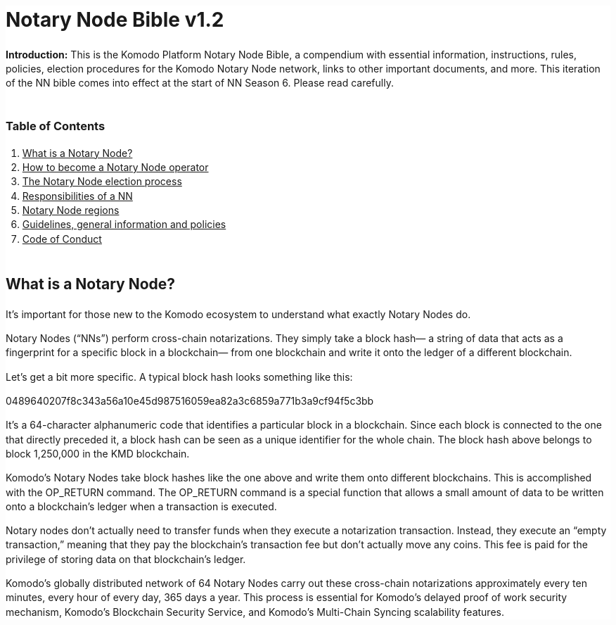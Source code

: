 # Notary Node Bible v1.2


<b>Introduction:</b> This is the Komodo Platform Notary Node Bible, a compendium with essential information, instructions, rules, policies, election procedures for the Komodo Notary Node network, links to other important documents, and more. This iteration of the NN bible comes into effect at the start of NN Season 6. Please read carefully.

#

### Table of Contents

1. [What is a Notary Node?](https://github.com/KomodoPlatform/dPoW/new/dev/doc#what-is-a-notary-node)
2. [How to become a Notary Node operator](#how-to-become-a-notary-node-operator)
3. [The Notary Node election process](#the-notary-node-election-process)
4. [Responsibilities of a NN](#responsibilities-rights-and-duties-of-a-notary-node-operator)
5. [Notary Node regions](#notary-node-regions)
6. [Guidelines, general information and policies](#guidelines-general-information-and-policies)
7. [Code of Conduct](#code-of-conduct)

#



## What is a Notary Node?

It’s important for those new to the Komodo ecosystem to understand what exactly Notary Nodes do.
 
Notary Nodes (“NNs”) perform cross-chain notarizations. They simply take a block hash— a string of data that acts as a fingerprint for a specific block in a blockchain— from one blockchain and write it onto the ledger of a different blockchain.
 
Let’s get a bit more specific. A typical block hash looks something like this:
 
0489640207f8c343a56a10e45d987516059ea82a3c6859a771b3a9cf94f5c3bb
 
It’s a 64-character alphanumeric code that identifies a particular block in a blockchain. Since each block is connected to the one that directly preceded it, a block hash can be seen as a unique identifier for the whole chain. The block hash above belongs to block 1,250,000 in the KMD blockchain.
 
Komodo’s Notary Nodes take block hashes like the one above and write them onto different blockchains. This is accomplished with the OP_RETURN command. The OP_RETURN command is a special function that allows a small amount of data to be written onto a blockchain’s ledger when a transaction is executed.
 
Notary nodes don’t actually need to transfer funds when they execute a notarization transaction. Instead, they execute an “empty transaction,” meaning that they pay the blockchain’s transaction fee but don’t actually move any coins. This fee is paid for the privilege of storing data on that blockchain’s ledger.
 
Komodo’s globally distributed network of 64 Notary Nodes carry out these cross-chain  notarizations approximately every ten minutes, every hour of every day, 365 days a year. This process is essential for Komodo’s delayed proof of work security mechanism, Komodo’s Blockchain Security Service, and Komodo’s Multi-Chain Syncing scalability features.
 